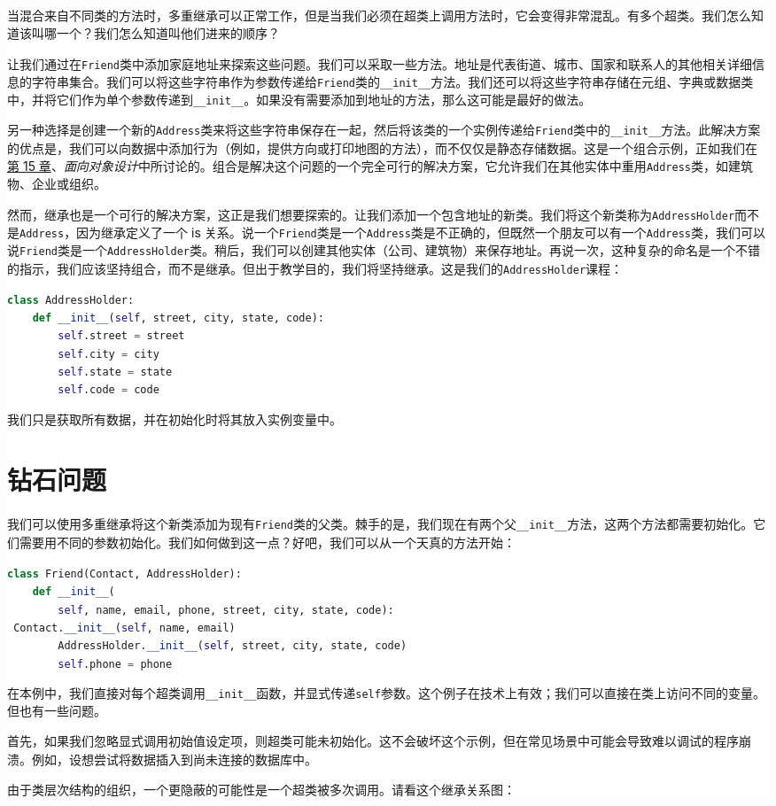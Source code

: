 当混合来自不同类的方法时，多重继承可以正常工作，但是当我们必须在超类上调用方法时，它会变得非常混乱。有多个超类。我们怎么知道该叫哪一个？我们怎么知道叫他们进来的顺序？

让我们通过在`Friend`类中添加家庭地址来探索这些问题。我们可以采取一些方法。地址是代表街道、城市、国家和联系人的其他相关详细信息的字符串集合。我们可以将这些字符串作为参数传递给`Friend`类的`__init__`方法。我们还可以将这些字符串存储在元组、字典或数据类中，并将它们作为单个参数传递到`__init__`。如果没有需要添加到地址的方法，那么这可能是最好的做法。

另一种选择是创建一个新的`Address`类来将这些字符串保存在一起，然后将该类的一个实例传递给`Friend`类中的`__init__`方法。此解决方案的优点是，我们可以向数据中添加行为（例如，提供方向或打印地图的方法），而不仅仅是静态存储数据。这是一个组合示例，正如我们在[第 15 章](15.html)、*面向对象设计*中所讨论的。组合是解决这个问题的一个完全可行的解决方案，它允许我们在其他实体中重用`Address`类，如建筑物、企业或组织。

然而，继承也是一个可行的解决方案，这正是我们想要探索的。让我们添加一个包含地址的新类。我们将这个新类称为`AddressHolder`而不是`Address`，因为继承定义了一个 is 关系。说一个`Friend`类是一个`Address`类是不正确的，但既然一个朋友可以有一个`Address`类，我们可以说`Friend`类是一个`AddressHolder`类。稍后，我们可以创建其他实体（公司、建筑物）来保存地址。再说一次，这种复杂的命名是一个不错的指示，我们应该坚持组合，而不是继承。但出于教学目的，我们将坚持继承。这是我们的`AddressHolder`课程：

```py
class AddressHolder: 
    def __init__(self, street, city, state, code): 
        self.street = street 
        self.city = city 
        self.state = state 
        self.code = code 
```

我们只是获取所有数据，并在初始化时将其放入实例变量中。

# 钻石问题

我们可以使用多重继承将这个新类添加为现有`Friend`类的父类。棘手的是，我们现在有两个父`__init__`方法，这两个方法都需要初始化。它们需要用不同的参数初始化。我们如何做到这一点？好吧，我们可以从一个天真的方法开始：

```py
class Friend(Contact, AddressHolder): 
    def __init__( 
        self, name, email, phone, street, city, state, code): 
 Contact.__init__(self, name, email) 
        AddressHolder.__init__(self, street, city, state, code) 
        self.phone = phone 
```

在本例中，我们直接对每个超类调用`__init__`函数，并显式传递`self`参数。这个例子在技术上有效；我们可以直接在类上访问不同的变量。但也有一些问题。

首先，如果我们忽略显式调用初始值设定项，则超类可能未初始化。这不会破坏这个示例，但在常见场景中可能会导致难以调试的程序崩溃。例如，设想尝试将数据插入到尚未连接的数据库中。

由于类层次结构的组织，一个更隐蔽的可能性是一个超类被多次调用。请看这个继承关系图：
